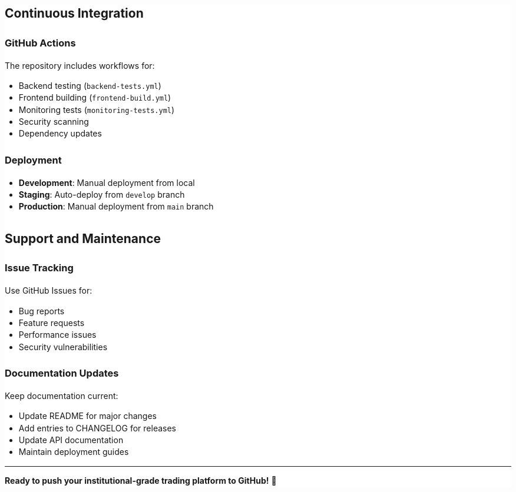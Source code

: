 ## Continuous Integration

### GitHub Actions
The repository includes workflows for:
- Backend testing (`backend-tests.yml`)
- Frontend building (`frontend-build.yml`)
- Monitoring tests (`monitoring-tests.yml`)
- Security scanning
- Dependency updates

### Deployment
- **Development**: Manual deployment from local
- **Staging**: Auto-deploy from `develop` branch
- **Production**: Manual deployment from `main` branch

## Support and Maintenance

### Issue Tracking
Use GitHub Issues for:
- Bug reports
- Feature requests
- Performance issues
- Security vulnerabilities

### Documentation Updates
Keep documentation current:
- Update README for major changes
- Add entries to CHANGELOG for releases
- Update API documentation
- Maintain deployment guides

---

**Ready to push your institutional-grade trading platform to GitHub!** 🚀
